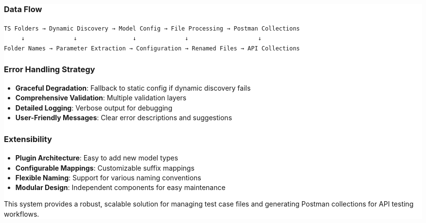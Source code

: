 ### Data Flow
```
TS Folders → Dynamic Discovery → Model Config → File Processing → Postman Collections
     ↓              ↓                ↓              ↓                    ↓
Folder Names → Parameter Extraction → Configuration → Renamed Files → API Collections
```

### Error Handling Strategy
- **Graceful Degradation**: Fallback to static config if dynamic discovery fails
- **Comprehensive Validation**: Multiple validation layers
- **Detailed Logging**: Verbose output for debugging
- **User-Friendly Messages**: Clear error descriptions and suggestions

### Extensibility
- **Plugin Architecture**: Easy to add new model types
- **Configurable Mappings**: Customizable suffix mappings
- **Flexible Naming**: Support for various naming conventions
- **Modular Design**: Independent components for easy maintenance

This system provides a robust, scalable solution for managing test case files and generating Postman collections for API testing workflows.
